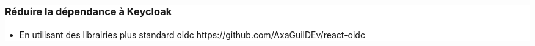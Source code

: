 





### Réduire la dépendance à Keycloak
- En utilisant des librairies plus standard oidc
https://github.com/AxaGuilDEv/react-oidc

